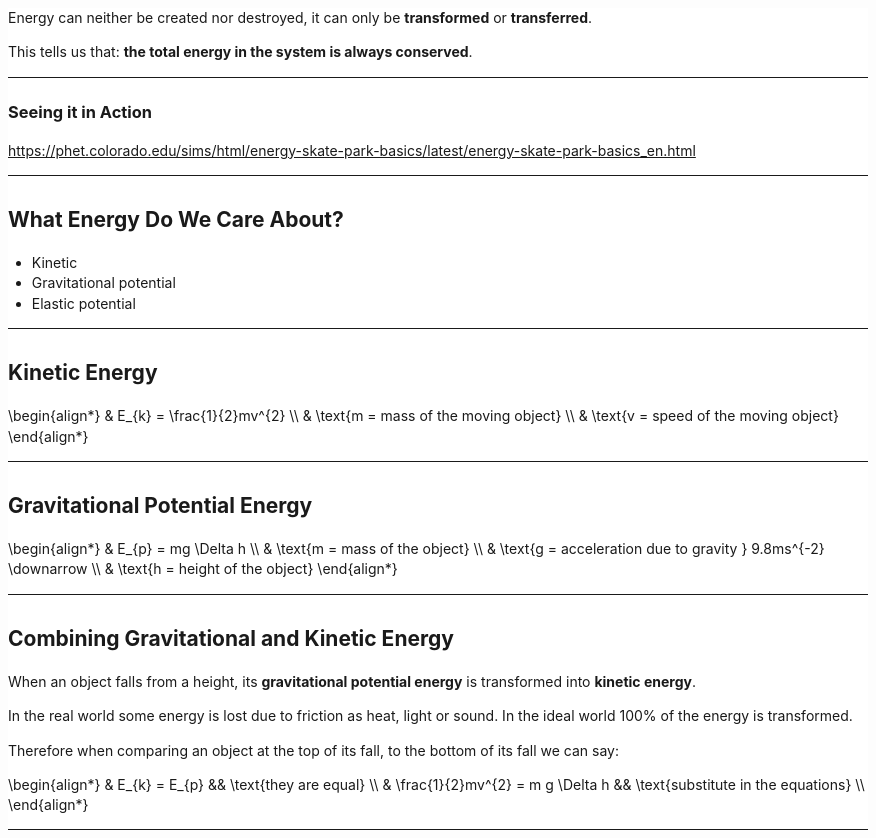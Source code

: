 Energy can neither be created nor destroyed, it can only be __transformed__ or __transferred__.

This tells us that: __the total energy in the system is always conserved__.

---

### Seeing it in Action

https://phet.colorado.edu/sims/html/energy-skate-park-basics/latest/energy-skate-park-basics_en.html

---

## What Energy Do We Care About?

- Kinetic
- Gravitational potential
- Elastic potential

---

## Kinetic Energy

\begin{align*}
    & E_{k} = \frac{1}{2}mv^{2} \\\\
    & \text{m = mass of the moving object} \\\\
    & \text{v = speed of the moving object}
\end{align*}

---

## Gravitational Potential Energy

\begin{align*}
    & E_{p} = mg \Delta h \\\\
    & \text{m = mass of the object} \\\\
    & \text{g = acceleration due to gravity } 9.8ms^{-2} \downarrow \\\\
    & \text{h = height of the object}
\end{align*}

---

## Combining Gravitational and Kinetic Energy

When an object falls from a height, its __gravitational potential energy__ is transformed into __kinetic energy__.

In the real world some energy is lost due to friction as heat, light or sound. In the ideal world 100% of the energy is transformed.

Therefore when comparing an object at the top of its fall, to the bottom of its fall we can say:

\begin{align*}
    & E_{k} = E_{p} && \text{they are equal} \\\\
    & \frac{1}{2}mv^{2} = m g \Delta h && \text{substitute in the equations} \\\\
\end{align*}

---